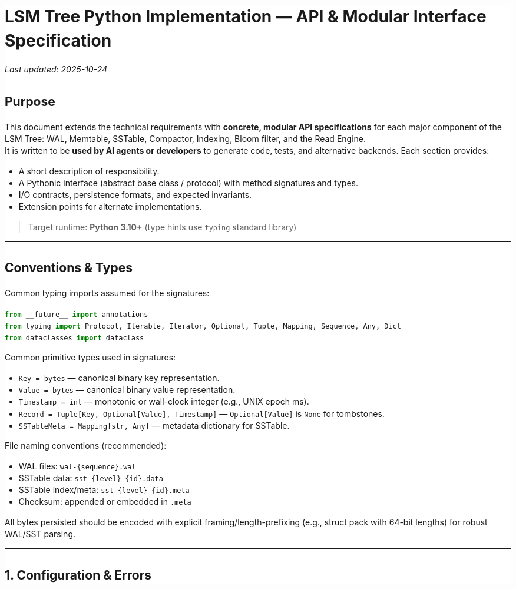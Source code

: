 
# LSM Tree Python Implementation — API & Modular Interface Specification

_Last updated: 2025-10-24_

## Purpose

This document extends the technical requirements with **concrete, modular API specifications** for each major component of the LSM Tree: WAL, Memtable, SSTable, Compactor, Indexing, Bloom filter, and the Read Engine.  
It is written to be **used by AI agents or developers** to generate code, tests, and alternative backends. Each section provides:

- A short description of responsibility.
- A Pythonic interface (abstract base class / protocol) with method signatures and types.
- I/O contracts, persistence formats, and expected invariants.
- Extension points for alternate implementations.

> Target runtime: **Python 3.10+** (type hints use `typing` standard library)
---

## Conventions & Types

Common typing imports assumed for the signatures:

```py
from __future__ import annotations
from typing import Protocol, Iterable, Iterator, Optional, Tuple, Mapping, Sequence, Any, Dict
from dataclasses import dataclass
```

Common primitive types used in signatures:

- `Key = bytes` — canonical binary key representation.
- `Value = bytes` — canonical binary value representation.
- `Timestamp = int` — monotonic or wall-clock integer (e.g., UNIX epoch ms).
- `Record = Tuple[Key, Optional[Value], Timestamp]` — `Optional[Value]` is `None` for tombstones.
- `SSTableMeta = Mapping[str, Any]` — metadata dictionary for SSTable.

File naming conventions (recommended):
- WAL files: `wal-{sequence}.wal`
- SSTable data: `sst-{level}-{id}.data`
- SSTable index/meta: `sst-{level}-{id}.meta`
- Checksum: appended or embedded in `.meta`

All bytes persisted should be encoded with explicit framing/length-prefixing (e.g., struct pack with 64-bit lengths) for robust WAL/SST parsing.

---

## 1. Configuration & Errors
